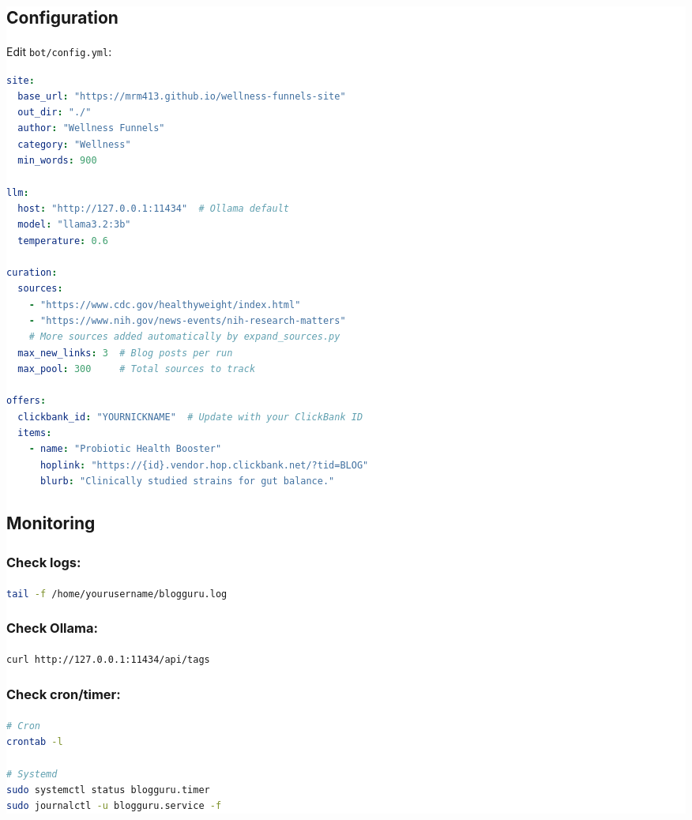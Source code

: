 ## Configuration

Edit `bot/config.yml`:

```yaml
site:
  base_url: "https://mrm413.github.io/wellness-funnels-site"
  out_dir: "./"
  author: "Wellness Funnels"
  category: "Wellness"
  min_words: 900

llm:
  host: "http://127.0.0.1:11434"  # Ollama default
  model: "llama3.2:3b"
  temperature: 0.6

curation:
  sources:
    - "https://www.cdc.gov/healthyweight/index.html"
    - "https://www.nih.gov/news-events/nih-research-matters"
    # More sources added automatically by expand_sources.py
  max_new_links: 3  # Blog posts per run
  max_pool: 300     # Total sources to track

offers:
  clickbank_id: "YOURNICKNAME"  # Update with your ClickBank ID
  items:
    - name: "Probiotic Health Booster"
      hoplink: "https://{id}.vendor.hop.clickbank.net/?tid=BLOG"
      blurb: "Clinically studied strains for gut balance."
```

## Monitoring

### Check logs:
```bash
tail -f /home/yourusername/blogguru.log
```

### Check Ollama:
```bash
curl http://127.0.0.1:11434/api/tags
```

### Check cron/timer:
```bash
# Cron
crontab -l

# Systemd
sudo systemctl status blogguru.timer
sudo journalctl -u blogguru.service -f
```
